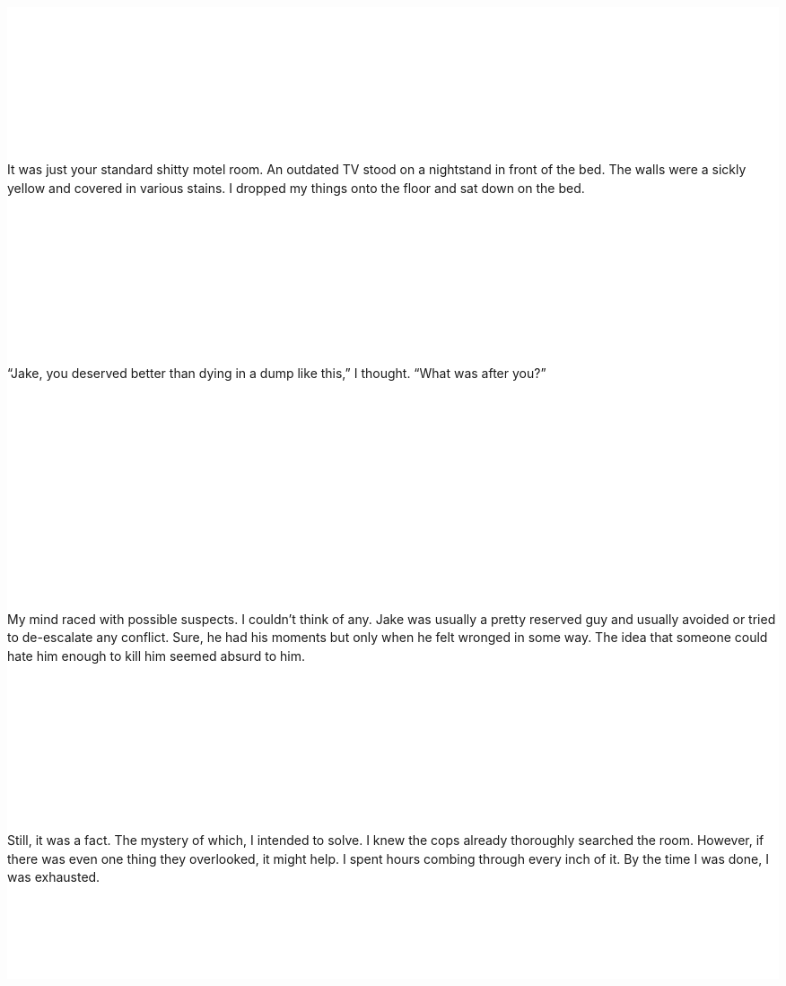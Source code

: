 &#x200B;

&#x200B;

&#x200B;

&#x200B;

&#x200B;

It was just your standard shitty motel room. An outdated TV stood on a nightstand in front of the bed. The walls were a sickly yellow and covered in various stains. I dropped my things onto the floor and sat down on the bed.

&#x200B;

&#x200B;

&#x200B;

&#x200B;

&#x200B;

“Jake, you deserved better than dying in a dump like this,” I thought. “What was after you?”

&#x200B;

&#x200B;

&#x200B;

&#x200B;

&#x200B;

&#x200B;

&#x200B;

My mind raced with possible suspects. I couldn’t think of any. Jake was usually a pretty reserved guy and usually avoided or tried to de-escalate any conflict. Sure, he had his moments but only when he felt wronged in some way. The idea that someone could hate him enough to kill him seemed absurd to him.

&#x200B;

&#x200B;

&#x200B;

&#x200B;

&#x200B;

Still, it was a fact. The mystery of which, I intended to solve. I knew the cops already thoroughly searched the room. However, if there was even one thing they overlooked, it might help. I spent hours combing through every inch of it. By the time I was done, I was exhausted.

&#x200B;

&#x200B;

&#x200B;
